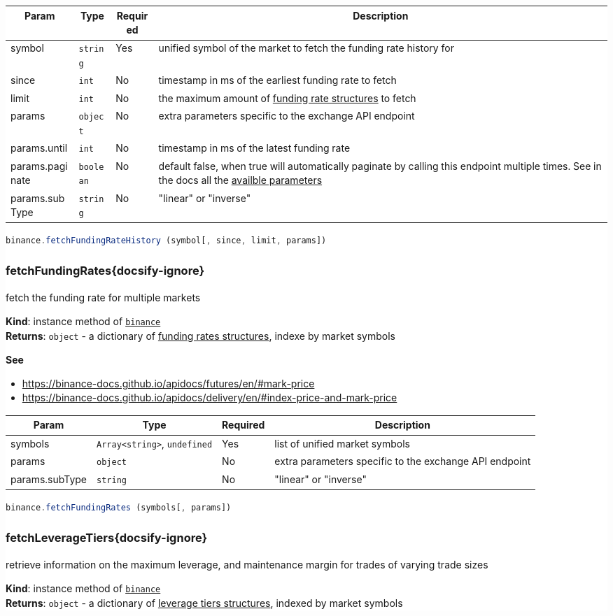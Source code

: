 
| Param | Type | Required | Description |
| --- | --- | --- | --- |
| symbol | <code>string</code> | Yes | unified symbol of the market to fetch the funding rate history for |
| since | <code>int</code> | No | timestamp in ms of the earliest funding rate to fetch |
| limit | <code>int</code> | No | the maximum amount of [funding rate structures](https://docs.ccxt.com/#/?id=funding-rate-history-structure) to fetch |
| params | <code>object</code> | No | extra parameters specific to the exchange API endpoint |
| params.until | <code>int</code> | No | timestamp in ms of the latest funding rate |
| params.paginate | <code>boolean</code> | No | default false, when true will automatically paginate by calling this endpoint multiple times. See in the docs all the [availble parameters](https://github.com/ccxt/ccxt/wiki/Manual#pagination-params) |
| params.subType | <code>string</code> | No | "linear" or "inverse" |


```javascript
binance.fetchFundingRateHistory (symbol[, since, limit, params])
```


<a name="fetchFundingRates" id="fetchfundingrates"></a>

### fetchFundingRates{docsify-ignore}
fetch the funding rate for multiple markets

**Kind**: instance method of [<code>binance</code>](#binance)  
**Returns**: <code>object</code> - a dictionary of [funding rates structures](https://docs.ccxt.com/#/?id=funding-rates-structure), indexe by market symbols

**See**

- https://binance-docs.github.io/apidocs/futures/en/#mark-price
- https://binance-docs.github.io/apidocs/delivery/en/#index-price-and-mark-price


| Param | Type | Required | Description |
| --- | --- | --- | --- |
| symbols | <code>Array&lt;string&gt;</code>, <code>undefined</code> | Yes | list of unified market symbols |
| params | <code>object</code> | No | extra parameters specific to the exchange API endpoint |
| params.subType | <code>string</code> | No | "linear" or "inverse" |


```javascript
binance.fetchFundingRates (symbols[, params])
```


<a name="fetchLeverageTiers" id="fetchleveragetiers"></a>

### fetchLeverageTiers{docsify-ignore}
retrieve information on the maximum leverage, and maintenance margin for trades of varying trade sizes

**Kind**: instance method of [<code>binance</code>](#binance)  
**Returns**: <code>object</code> - a dictionary of [leverage tiers structures](https://docs.ccxt.com/#/?id=leverage-tiers-structure), indexed by market symbols
